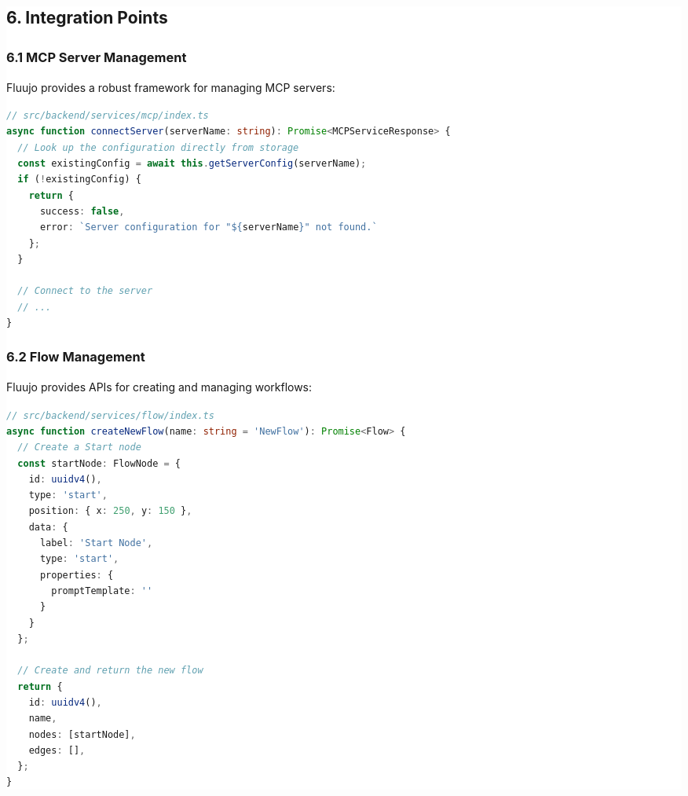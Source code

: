 ## 6. Integration Points

### 6.1 MCP Server Management

Fluujo provides a robust framework for managing MCP servers:

```typescript
// src/backend/services/mcp/index.ts
async function connectServer(serverName: string): Promise<MCPServiceResponse> {
  // Look up the configuration directly from storage
  const existingConfig = await this.getServerConfig(serverName);
  if (!existingConfig) {
    return {
      success: false,
      error: `Server configuration for "${serverName}" not found.`
    };
  }
  
  // Connect to the server
  // ...
}
```

### 6.2 Flow Management

Fluujo provides APIs for creating and managing workflows:

```typescript
// src/backend/services/flow/index.ts
async function createNewFlow(name: string = 'NewFlow'): Promise<Flow> {
  // Create a Start node
  const startNode: FlowNode = {
    id: uuidv4(),
    type: 'start',
    position: { x: 250, y: 150 },
    data: { 
      label: 'Start Node', 
      type: 'start',
      properties: {
        promptTemplate: ''
      }
    }
  };
  
  // Create and return the new flow
  return {
    id: uuidv4(),
    name,
    nodes: [startNode],
    edges: [],
  };
}
```
